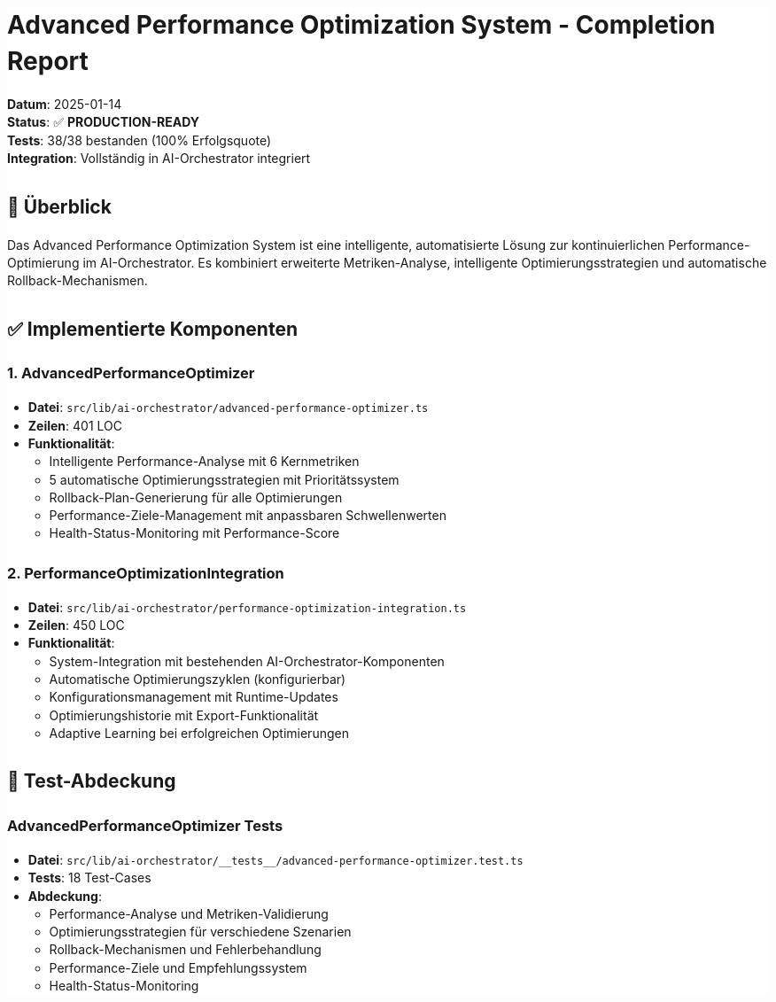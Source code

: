 # Advanced Performance Optimization System - Completion Report

**Datum**: 2025-01-14  
**Status**: ✅ **PRODUCTION-READY**  
**Tests**: 38/38 bestanden (100% Erfolgsquote)  
**Integration**: Vollständig in AI-Orchestrator integriert

## 🎯 Überblick

Das Advanced Performance Optimization System ist eine intelligente, automatisierte Lösung zur kontinuierlichen Performance-Optimierung im AI-Orchestrator. Es kombiniert erweiterte Metriken-Analyse, intelligente Optimierungsstrategien und automatische Rollback-Mechanismen.

## ✅ Implementierte Komponenten

### 1. AdvancedPerformanceOptimizer

- **Datei**: `src/lib/ai-orchestrator/advanced-performance-optimizer.ts`
- **Zeilen**: 401 LOC
- **Funktionalität**:
  - Intelligente Performance-Analyse mit 6 Kernmetriken
  - 5 automatische Optimierungsstrategien mit Prioritätssystem
  - Rollback-Plan-Generierung für alle Optimierungen
  - Performance-Ziele-Management mit anpassbaren Schwellenwerten
  - Health-Status-Monitoring mit Performance-Score

### 2. PerformanceOptimizationIntegration

- **Datei**: `src/lib/ai-orchestrator/performance-optimization-integration.ts`
- **Zeilen**: 450 LOC
- **Funktionalität**:
  - System-Integration mit bestehenden AI-Orchestrator-Komponenten
  - Automatische Optimierungszyklen (konfigurierbar)
  - Konfigurationsmanagement mit Runtime-Updates
  - Optimierungshistorie mit Export-Funktionalität
  - Adaptive Learning bei erfolgreichen Optimierungen

## 🧪 Test-Abdeckung

### AdvancedPerformanceOptimizer Tests

- **Datei**: `src/lib/ai-orchestrator/__tests__/advanced-performance-optimizer.test.ts`
- **Tests**: 18 Test-Cases
- **Abdeckung**:
  - Performance-Analyse und Metriken-Validierung
  - Optimierungsstrategien für verschiedene Szenarien
  - Rollback-Mechanismen und Fehlerbehandlung
  - Performance-Ziele und Empfehlungssystem
  - Health-Status-Monitoring
